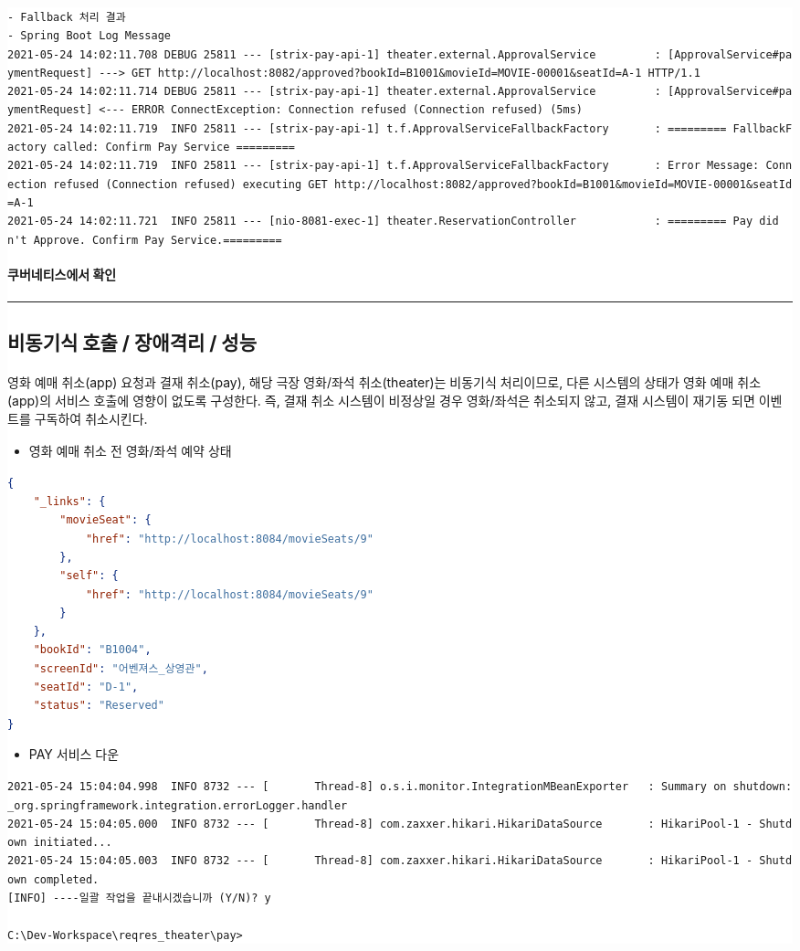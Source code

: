 ```
- Fallback 처리 결과 
- Spring Boot Log Message
2021-05-24 14:02:11.708 DEBUG 25811 --- [strix-pay-api-1] theater.external.ApprovalService         : [ApprovalService#paymentRequest] ---> GET http://localhost:8082/approved?bookId=B1001&movieId=MOVIE-00001&seatId=A-1 HTTP/1.1
2021-05-24 14:02:11.714 DEBUG 25811 --- [strix-pay-api-1] theater.external.ApprovalService         : [ApprovalService#paymentRequest] <--- ERROR ConnectException: Connection refused (Connection refused) (5ms)
2021-05-24 14:02:11.719  INFO 25811 --- [strix-pay-api-1] t.f.ApprovalServiceFallbackFactory       : ========= FallbackFactory called: Confirm Pay Service =========
2021-05-24 14:02:11.719  INFO 25811 --- [strix-pay-api-1] t.f.ApprovalServiceFallbackFactory       : Error Message: Connection refused (Connection refused) executing GET http://localhost:8082/approved?bookId=B1001&movieId=MOVIE-00001&seatId=A-1
2021-05-24 14:02:11.721  INFO 25811 --- [nio-8081-exec-1] theater.ReservationController            : ========= Pay didn't Approve. Confirm Pay Service.=========
```

#### 쿠버네티스에서 확인

---
## 비동기식 호출 / 장애격리 / 성능

영화 예매 취소(app) 요청과 결재 취소(pay), 해당 극장 영화/좌석 취소(theater)는 비동기식 처리이므로, 다른 시스템의 상태가 영화 예매 취소(app)의 서비스 호출에 영향이 없도록 구성한다.
즉, 결재 취소 시스템이 비정상일 경우 영화/좌석은 취소되지 않고, 결재 시스템이 재기동 되면 이벤트를 구독하여 취소시킨다.

* 영화 예매 취소 전 영화/좌석 예약 상태

```json
{
    "_links": {
        "movieSeat": {
            "href": "http://localhost:8084/movieSeats/9"
        },
        "self": {
            "href": "http://localhost:8084/movieSeats/9"
        }
    },
    "bookId": "B1004",
    "screenId": "어벤져스_상영관",
    "seatId": "D-1",
    "status": "Reserved"
}
```

* PAY 서비스 다운
```
2021-05-24 15:04:04.998  INFO 8732 --- [       Thread-8] o.s.i.monitor.IntegrationMBeanExporter   : Summary on shutdown: _org.springframework.integration.errorLogger.handler
2021-05-24 15:04:05.000  INFO 8732 --- [       Thread-8] com.zaxxer.hikari.HikariDataSource       : HikariPool-1 - Shutdown initiated...
2021-05-24 15:04:05.003  INFO 8732 --- [       Thread-8] com.zaxxer.hikari.HikariDataSource       : HikariPool-1 - Shutdown completed.
[INFO] ----일괄 작업을 끝내시겠습니까 (Y/N)? y

C:\Dev-Workspace\reqres_theater\pay>
```
